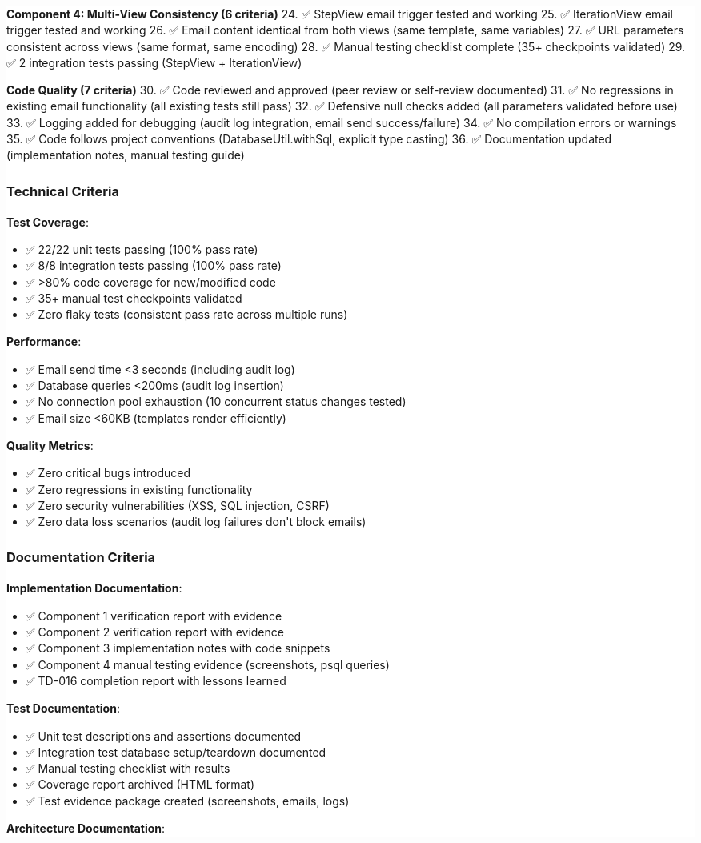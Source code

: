 **Component 4: Multi-View Consistency (6 criteria)** 24. ✅ StepView email trigger tested and working 25. ✅ IterationView email trigger tested and working 26. ✅ Email content identical from both views (same template, same variables) 27. ✅ URL parameters consistent across views (same format, same encoding) 28. ✅ Manual testing checklist complete (35+ checkpoints validated) 29. ✅ 2 integration tests passing (StepView + IterationView)

**Code Quality (7 criteria)** 30. ✅ Code reviewed and approved (peer review or self-review documented) 31. ✅ No regressions in existing email functionality (all existing tests still pass) 32. ✅ Defensive null checks added (all parameters validated before use) 33. ✅ Logging added for debugging (audit log integration, email send success/failure) 34. ✅ No compilation errors or warnings 35. ✅ Code follows project conventions (DatabaseUtil.withSql, explicit type casting) 36. ✅ Documentation updated (implementation notes, manual testing guide)

### Technical Criteria

**Test Coverage**:

- ✅ 22/22 unit tests passing (100% pass rate)
- ✅ 8/8 integration tests passing (100% pass rate)
- ✅ >80% code coverage for new/modified code
- ✅ 35+ manual test checkpoints validated
- ✅ Zero flaky tests (consistent pass rate across multiple runs)

**Performance**:

- ✅ Email send time <3 seconds (including audit log)
- ✅ Database queries <200ms (audit log insertion)
- ✅ No connection pool exhaustion (10 concurrent status changes tested)
- ✅ Email size <60KB (templates render efficiently)

**Quality Metrics**:

- ✅ Zero critical bugs introduced
- ✅ Zero regressions in existing functionality
- ✅ Zero security vulnerabilities (XSS, SQL injection, CSRF)
- ✅ Zero data loss scenarios (audit log failures don't block emails)

### Documentation Criteria

**Implementation Documentation**:

- ✅ Component 1 verification report with evidence
- ✅ Component 2 verification report with evidence
- ✅ Component 3 implementation notes with code snippets
- ✅ Component 4 manual testing evidence (screenshots, psql queries)
- ✅ TD-016 completion report with lessons learned

**Test Documentation**:

- ✅ Unit test descriptions and assertions documented
- ✅ Integration test database setup/teardown documented
- ✅ Manual testing checklist with results
- ✅ Coverage report archived (HTML format)
- ✅ Test evidence package created (screenshots, emails, logs)

**Architecture Documentation**:
